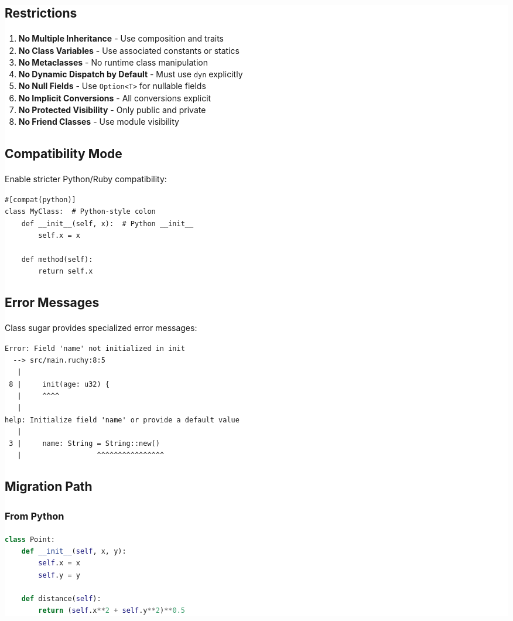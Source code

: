 ## Restrictions

1. **No Multiple Inheritance** - Use composition and traits
2. **No Class Variables** - Use associated constants or statics
3. **No Metaclasses** - No runtime class manipulation
4. **No Dynamic Dispatch by Default** - Must use `dyn` explicitly
5. **No Null Fields** - Use `Option<T>` for nullable fields
6. **No Implicit Conversions** - All conversions explicit
7. **No Protected Visibility** - Only public and private
8. **No Friend Classes** - Use module visibility

## Compatibility Mode

Enable stricter Python/Ruby compatibility:

```ruchy
#[compat(python)]
class MyClass:  # Python-style colon
    def __init__(self, x):  # Python __init__
        self.x = x
    
    def method(self):
        return self.x
```

## Error Messages

Class sugar provides specialized error messages:

```
Error: Field 'name' not initialized in init
  --> src/main.ruchy:8:5
   |
 8 |     init(age: u32) {
   |     ^^^^
   |
help: Initialize field 'name' or provide a default value
   |
 3 |     name: String = String::new()
   |                  ^^^^^^^^^^^^^^^^
```

## Migration Path

### From Python
```python
class Point:
    def __init__(self, x, y):
        self.x = x
        self.y = y
    
    def distance(self):
        return (self.x**2 + self.y**2)**0.5
```
